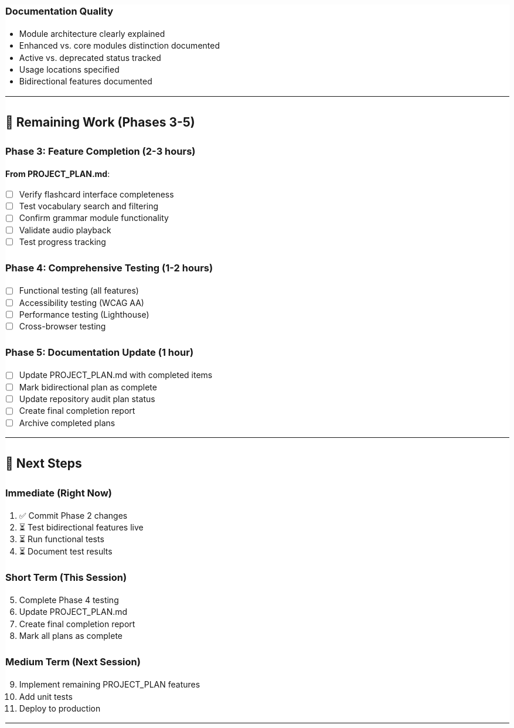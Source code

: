 ### Documentation Quality
- Module architecture clearly explained
- Enhanced vs. core modules distinction documented
- Active vs. deprecated status tracked
- Usage locations specified
- Bidirectional features documented

---

## 🎯 Remaining Work (Phases 3-5)

### Phase 3: Feature Completion (2-3 hours)
**From PROJECT_PLAN.md**:
- [ ] Verify flashcard interface completeness
- [ ] Test vocabulary search and filtering
- [ ] Confirm grammar module functionality
- [ ] Validate audio playback
- [ ] Test progress tracking

### Phase 4: Comprehensive Testing (1-2 hours)
- [ ] Functional testing (all features)
- [ ] Accessibility testing (WCAG AA)
- [ ] Performance testing (Lighthouse)
- [ ] Cross-browser testing

### Phase 5: Documentation Update (1 hour)
- [ ] Update PROJECT_PLAN.md with completed items
- [ ] Mark bidirectional plan as complete
- [ ] Update repository audit plan status
- [ ] Create final completion report
- [ ] Archive completed plans

---

## 🚀 Next Steps

### Immediate (Right Now)
1. ✅ Commit Phase 2 changes
2. ⏳ Test bidirectional features live
3. ⏳ Run functional tests
4. ⏳ Document test results

### Short Term (This Session)
5. Complete Phase 4 testing
6. Update PROJECT_PLAN.md
7. Create final completion report
8. Mark all plans as complete

### Medium Term (Next Session)
9. Implement remaining PROJECT_PLAN features
10. Add unit tests
11. Deploy to production

---